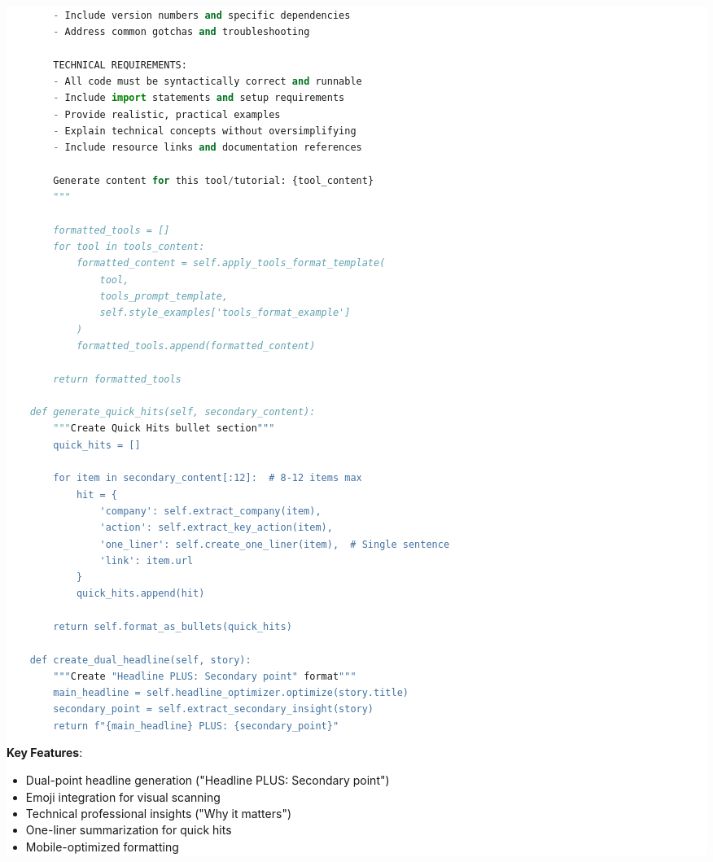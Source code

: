 ```python
        - Include version numbers and specific dependencies
        - Address common gotchas and troubleshooting
        
        TECHNICAL REQUIREMENTS:
        - All code must be syntactically correct and runnable
        - Include import statements and setup requirements
        - Provide realistic, practical examples
        - Explain technical concepts without oversimplifying
        - Include resource links and documentation references
        
        Generate content for this tool/tutorial: {tool_content}
        """
        
        formatted_tools = []
        for tool in tools_content:
            formatted_content = self.apply_tools_format_template(
                tool,
                tools_prompt_template,
                self.style_examples['tools_format_example']
            )
            formatted_tools.append(formatted_content)
        
        return formatted_tools
    
    def generate_quick_hits(self, secondary_content):
        """Create Quick Hits bullet section"""
        quick_hits = []
        
        for item in secondary_content[:12]:  # 8-12 items max
            hit = {
                'company': self.extract_company(item),
                'action': self.extract_key_action(item), 
                'one_liner': self.create_one_liner(item),  # Single sentence
                'link': item.url
            }
            quick_hits.append(hit)
        
        return self.format_as_bullets(quick_hits)
    
    def create_dual_headline(self, story):
        """Create "Headline PLUS: Secondary point" format"""
        main_headline = self.headline_optimizer.optimize(story.title)
        secondary_point = self.extract_secondary_insight(story)
        return f"{main_headline} PLUS: {secondary_point}"
```

**Key Features**:
- Dual-point headline generation ("Headline PLUS: Secondary point")
- Emoji integration for visual scanning
- Technical professional insights ("Why it matters")
- One-liner summarization for quick hits
- Mobile-optimized formatting
